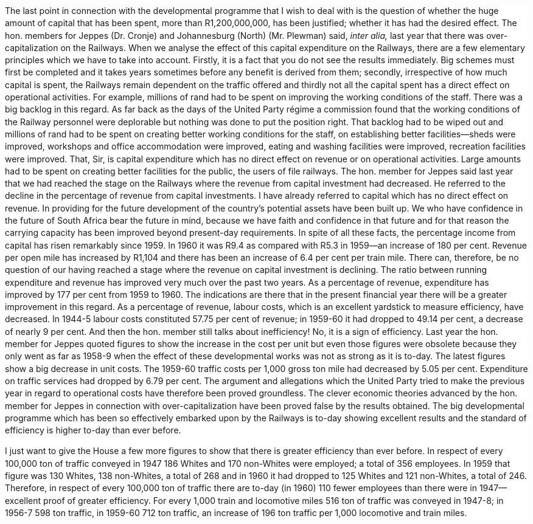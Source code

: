 <p>The last point in connection with the developmental programme that I wish to deal with is the question of whether the huge amount of capital that has been spent, more than R1,200,000,000, has been justified; whether it has had the desired effect. The hon. members for Jeppes (Dr. Cronje) and Johannesburg (North) (Mr. Plewman) said, <i>inter alia,</i> last year that there was over-capitalization on the Railways. When we analyse the effect of this capital expenditure on the Railways, there are a few elementary principles which we have to take into account. Firstly, it is a fact that you do not see the results immediately. Big schemes must first be completed and it takes years sometimes before any benefit is derived from them; secondly, irrespective of how much capital is spent, the Railways remain dependent on the traffic offered and thirdly not all the capital spent has a direct effect on operational activities. For example, millions of rand had to be spent on improving the working conditions of the staff. There was a big backlog in this regard. As far back as the days of the United Party r&#x00E9;gime a commission found that the working conditions of the Railway personnel were deplorable but nothing was done to put the position right. That backlog had to be wiped out and millions of rand had to be spent on creating better working conditions for the staff, on establishing better facilities&#x2014;sheds were improved, workshops and office accommodation were improved, eating and washing facilities were improved, recreation facilities were improved. That, Sir, is capital expenditure which has no direct effect on revenue or on operational activities. Large amounts had to be spent on creating better facilities for the public, the users of file railways. The hon. member for Jeppes said last year that we had reached the stage on the Railways where the revenue from capital investment had decreased. He referred to the decline in the percentage of revenue from capital investments. I have already referred to capital which has no direct effect on revenue. In providing for the future development of the country&#x2019;s potential assets have been built up. We who have confidence in the future of South Africa bear the future in mind, because we have faith and confidence in that future and for that reason the carrying capacity has been improved beyond present-day requirements. In spite of all these facts, the percentage income <span class="col_2865-2866" refersTo="page_0028"/>from capital has risen remarkably since 1959. In 1960 it was R9.4 as compared with R5.3 in 1959&#x2014;an increase of 180 per cent. Revenue per open mile has increased by R1,104 and there has been an increase of 6.4 per cent per train mile. There can, therefore, be no question of our having reached a stage where the revenue on capital investment is declining. The ratio between running expenditure and revenue has improved very much over the past two years. As a percentage of revenue, expenditure has improved by 177 per cent from 1959 to 1960. The indications are there that in the present financial year there will be a greater improvement in this regard. As a percentage of revenue, labour costs, which is an excellent yardstick to measure efficiency, have decreased. In 1944-5 labour costs constituted 57.75 per cent of revenue; in 1959-60 it had dropped to 49.14 per cent, a decrease of nearly 9 per cent. And then the hon. member still talks about inefficiency! No, it is a sign of efficiency. Last year the hon. member for Jeppes quoted figures to show the increase in the cost per unit but even those figures were obsolete because they only went as far as 1958-9 when the effect of these developmental works was not as strong as it is to-day. The latest figures show a big decrease in unit costs. The 1959-60 traffic costs per 1,000 gross ton mile had decreased by 5.05 per cent. Expenditure on traffic services had dropped by 6.79 per cent. The argument and allegations which the United Party tried to make the previous year in regard to operational costs have therefore been proved groundless. The clever economic theories advanced by the hon. member for Jeppes in connection with over-capitalization have been proved false by the results obtained. The big developmental programme which has been so effectively embarked upon by the Railways is to-day showing excellent results and the standard of efficiency is higher to-day than ever before.</p>

<p>I just want to give the House a few more figures to show that there is greater efficiency than ever before. In respect of every 100,000 ton of traffic conveyed in 1947 186 Whites and 170 non-Whites were employed; a total of 356 employees. In 1959 that figure was 130 Whites, 138 non-Whites, a total of 268 and in 1960 it had dropped to 125 Whites and 121 non-Whites, a total of 246. Therefore, in respect of every 100,000 ton of traffic there are to-day (in 1960) 110 fewer employees than there were in 1947&#x2014;excellent proof of greater efficiency. For every 1,000 train and locomotive miles 516 ton of traffic was conveyed in 1947-8; in 1956-7 598 ton traffic, in 1959-60 712 ton traffic, an increase of 196 ton traffic per 1,000 locomotive and train miles.</p>
